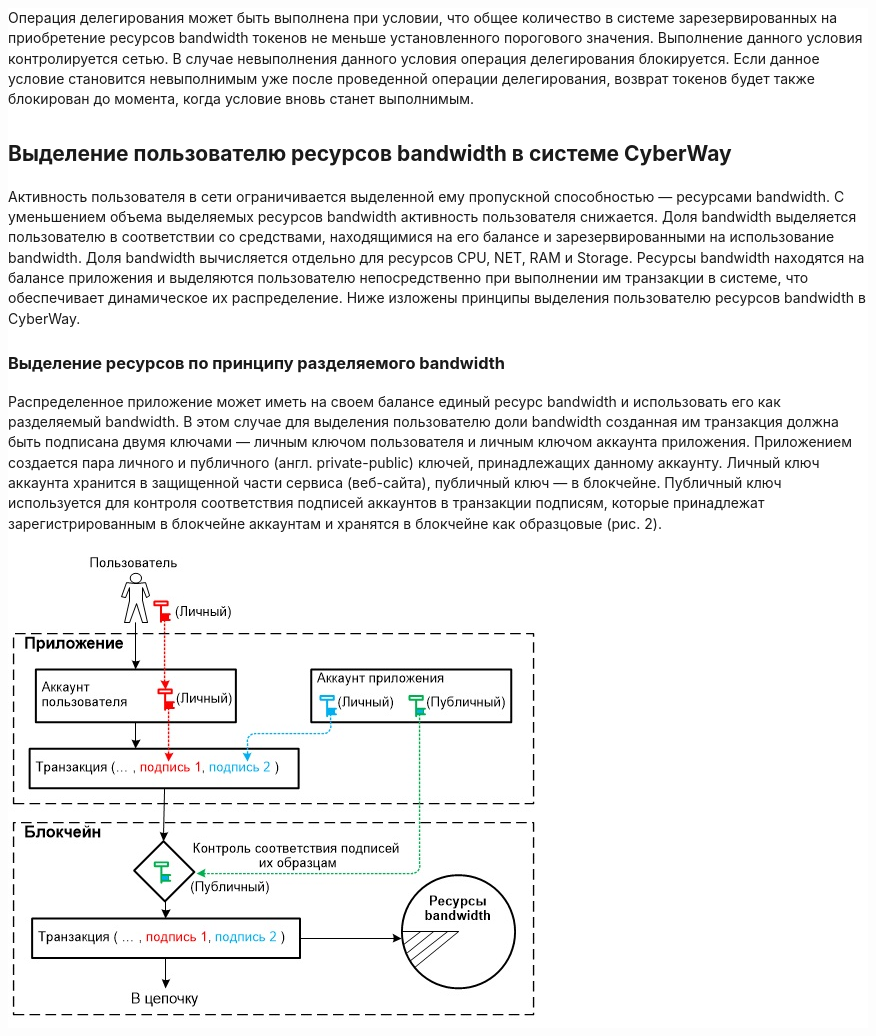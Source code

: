 Операция делегирования может быть выполнена при условии, что общее количество в системе зарезервированных на приобретение ресурсов bandwidth токенов не меньше установленного порогового значения. Выполнение данного условия контролируется сетью. В случае невыполнения данного условия операция делегирования блокируется. Если данное условие становится невыполнимым уже после проведенной операции делегирования,  возврат токенов будет также блокирован до момента, когда условие вновь станет выполнимым.  


## Выделение пользователю ресурсов bandwidth в системе CyberWay

Активность пользователя в сети ограничивается выделенной ему пропускной способностью — ресурсами bandwidth. С уменьшением объема выделяемых ресурсов bandwidth активность пользователя снижается. Доля bandwidth выделяется пользователю в соответствии со средствами, находящимися на его балансе и зарезервированными на использование bandwidth. Доля bandwidth вычисляется отдельно для ресурсов CPU, NET, RAM и Storage. Ресурсы bandwidth находятся на балансе приложения и выделяются пользователю непосредственно при выполнении им транзакции в системе, что обеспечивает динамическое их распределение. Ниже изложены принципы выделения  пользователю ресурсов bandwidth в CyberWay. 

### Выделение ресурсов по принципу разделяемого bandwidth

Распределенное приложение может иметь на своем балансе единый ресурс bandwidth и использовать его как разделяемый bandwidth. В этом случае для выделения пользователю доли bandwidth созданная им транзакция должна быть подписана двумя ключами — личным ключом пользователя и личным ключом аккаунта приложения. Приложением создается пара личного и публичного (англ. private-public) ключей, принадлежащих данному аккаунту.  Личный ключ аккаунта хранится в защищенной части сервиса (веб-сайта), публичный ключ — в блокчейне. Публичный ключ используется для контроля соответствия подписей аккаунтов в транзакции подписям, которые принадлежат зарегистрированным в блокчейне аккаунтам и хранятся в блокчейне как образцовые (рис. 2).  

![Структурная схема 2](./images/Fig2.jpg)  

